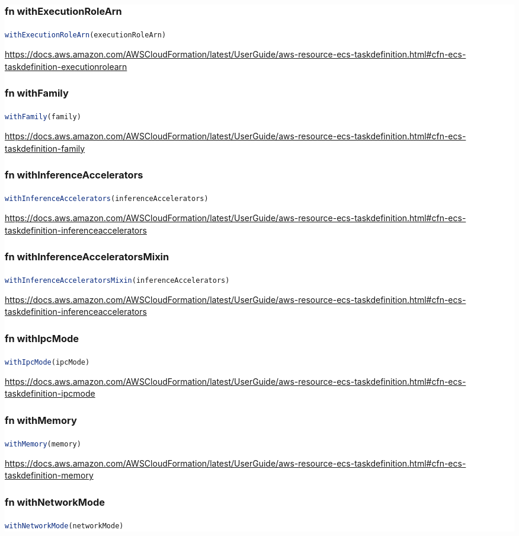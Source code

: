 ### fn withExecutionRoleArn

```ts
withExecutionRoleArn(executionRoleArn)
```

https://docs.aws.amazon.com/AWSCloudFormation/latest/UserGuide/aws-resource-ecs-taskdefinition.html#cfn-ecs-taskdefinition-executionrolearn

### fn withFamily

```ts
withFamily(family)
```

https://docs.aws.amazon.com/AWSCloudFormation/latest/UserGuide/aws-resource-ecs-taskdefinition.html#cfn-ecs-taskdefinition-family

### fn withInferenceAccelerators

```ts
withInferenceAccelerators(inferenceAccelerators)
```

https://docs.aws.amazon.com/AWSCloudFormation/latest/UserGuide/aws-resource-ecs-taskdefinition.html#cfn-ecs-taskdefinition-inferenceaccelerators

### fn withInferenceAcceleratorsMixin

```ts
withInferenceAcceleratorsMixin(inferenceAccelerators)
```

https://docs.aws.amazon.com/AWSCloudFormation/latest/UserGuide/aws-resource-ecs-taskdefinition.html#cfn-ecs-taskdefinition-inferenceaccelerators

### fn withIpcMode

```ts
withIpcMode(ipcMode)
```

https://docs.aws.amazon.com/AWSCloudFormation/latest/UserGuide/aws-resource-ecs-taskdefinition.html#cfn-ecs-taskdefinition-ipcmode

### fn withMemory

```ts
withMemory(memory)
```

https://docs.aws.amazon.com/AWSCloudFormation/latest/UserGuide/aws-resource-ecs-taskdefinition.html#cfn-ecs-taskdefinition-memory

### fn withNetworkMode

```ts
withNetworkMode(networkMode)
```
